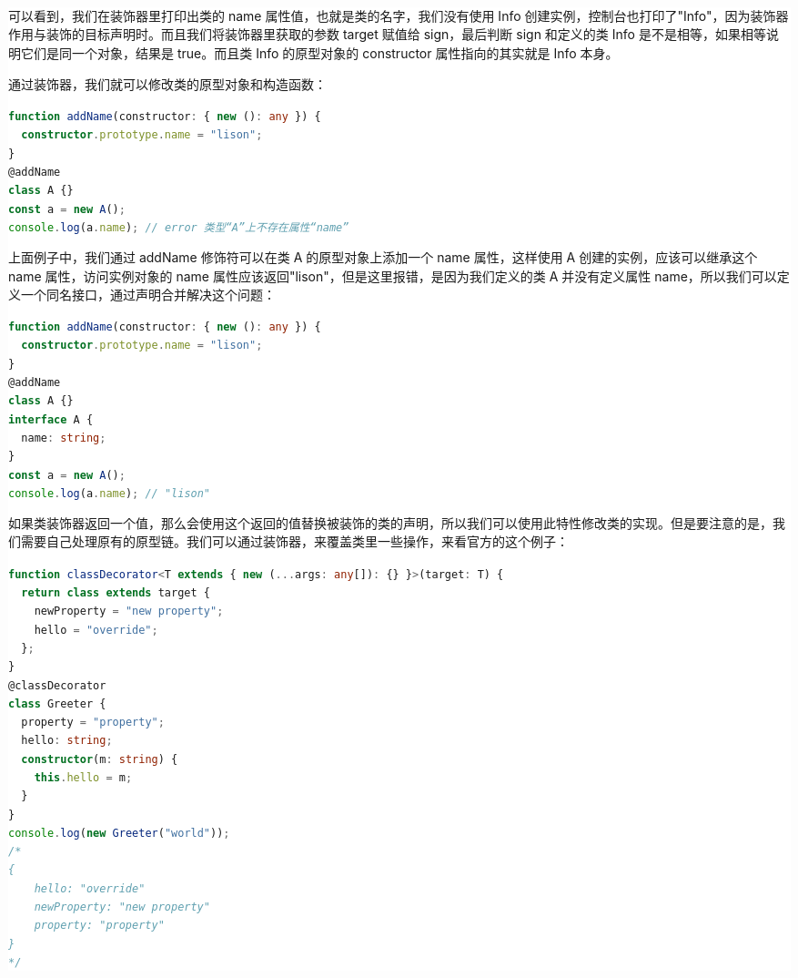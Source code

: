 可以看到，我们在装饰器里打印出类的 name 属性值，也就是类的名字，我们没有使用 Info 创建实例，控制台也打印了"Info"，因为装饰器作用与装饰的目标声明时。而且我们将装饰器里获取的参数 target 赋值给 sign，最后判断 sign 和定义的类 Info 是不是相等，如果相等说明它们是同一个对象，结果是 true。而且类 Info 的原型对象的 constructor 属性指向的其实就是 Info 本身。

通过装饰器，我们就可以修改类的原型对象和构造函数：

```typescript
function addName(constructor: { new (): any }) {
  constructor.prototype.name = "lison";
}
@addName
class A {}
const a = new A();
console.log(a.name); // error 类型“A”上不存在属性“name”
```

上面例子中，我们通过 addName 修饰符可以在类 A 的原型对象上添加一个 name 属性，这样使用 A 创建的实例，应该可以继承这个 name 属性，访问实例对象的 name 属性应该返回"lison"，但是这里报错，是因为我们定义的类 A 并没有定义属性 name，所以我们可以定义一个同名接口，通过声明合并解决这个问题：

```typescript
function addName(constructor: { new (): any }) {
  constructor.prototype.name = "lison";
}
@addName
class A {}
interface A {
  name: string;
}
const a = new A();
console.log(a.name); // "lison"
```

如果类装饰器返回一个值，那么会使用这个返回的值替换被装饰的类的声明，所以我们可以使用此特性修改类的实现。但是要注意的是，我们需要自己处理原有的原型链。我们可以通过装饰器，来覆盖类里一些操作，来看官方的这个例子：

```typescript
function classDecorator<T extends { new (...args: any[]): {} }>(target: T) {
  return class extends target {
    newProperty = "new property";
    hello = "override";
  };
}
@classDecorator
class Greeter {
  property = "property";
  hello: string;
  constructor(m: string) {
    this.hello = m;
  }
}
console.log(new Greeter("world"));
/*
{
    hello: "override"
    newProperty: "new property"
    property: "property"
}
*/
```
